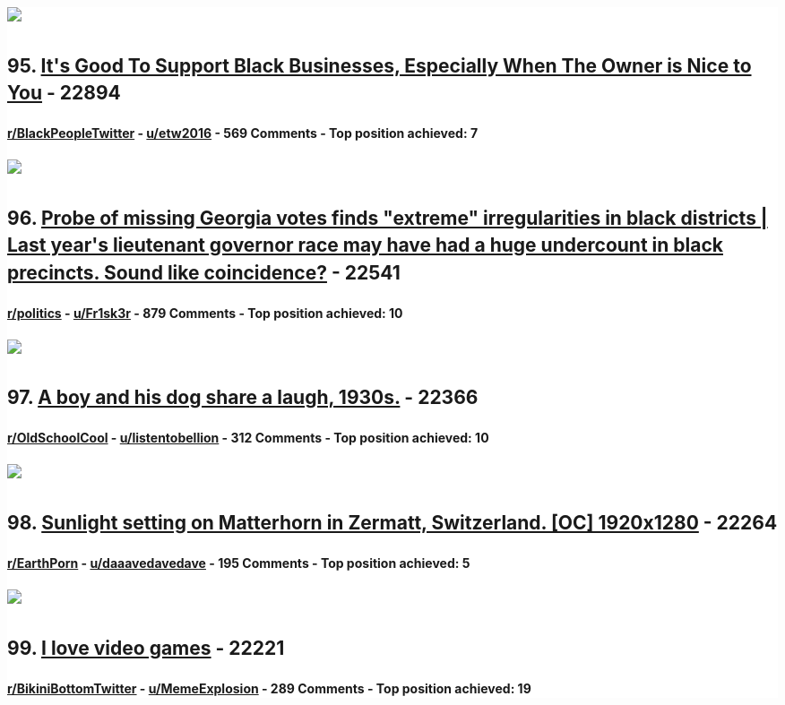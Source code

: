 <a href="https://i.redd.it/8323gpdh6lj31.jpg"><img src="https://a.thumbs.redditmedia.com/viwyBprZ2SowC_zACxkfSw-O_NLMu5P9-cc1lVo3Us8.jpg"></img></a>

## 95. [It's Good To Support Black Businesses, Especially When The Owner is Nice to You](http://reddit.com/r/BlackPeopleTwitter/comments/cxaxac/its_good_to_support_black_businesses_especially/) - 22894
#### [r/BlackPeopleTwitter](http://reddit.com/r/BlackPeopleTwitter) - [u/etw2016](http://reddit.com/u/etw2016) - 569 Comments - Top position achieved: 7

<a href="https://i.redd.it/dzxc7l1o0ij31.jpg"><img src="https://b.thumbs.redditmedia.com/oUEmHZdraQvZX0OfByXxzDhwaRFchwDfkrK-pchhm_c.jpg"></img></a>

## 96. [Probe of missing Georgia votes finds "extreme" irregularities in black districts | Last year's lieutenant governor race may have had a huge undercount in black precincts. Sound like coincidence?](http://reddit.com/r/politics/comments/cxg0fv/probe_of_missing_georgia_votes_finds_extreme/) - 22541
#### [r/politics](http://reddit.com/r/politics) - [u/Fr1sk3r](http://reddit.com/u/Fr1sk3r) - 879 Comments - Top position achieved: 10

<a href="https://www.salon.com/2019/08/30/probe-of-missing-georgia-votes-finds-extreme-irregularities-in-black-districts-and/"><img src="https://b.thumbs.redditmedia.com/2RVA5PJA43SILaTHogTOcnm-PVwt5labqrSmpBdC2ww.jpg"></img></a>

## 97. [A boy and his dog share a laugh, 1930s.](http://reddit.com/r/OldSchoolCool/comments/cxff70/a_boy_and_his_dog_share_a_laugh_1930s/) - 22366
#### [r/OldSchoolCool](http://reddit.com/r/OldSchoolCool) - [u/listentobellion](http://reddit.com/u/listentobellion) - 312 Comments - Top position achieved: 10

<a href="https://i.redd.it/0p8ka1oajkj31.jpg"><img src="https://b.thumbs.redditmedia.com/RCNzci5siSqqhKkfumK1Vp5IiAQBMJGYGJ0_8Vdi02A.jpg"></img></a>

## 98. [Sunlight setting on Matterhorn in Zermatt, Switzerland. [OC] 1920x1280](http://reddit.com/r/EarthPorn/comments/cxel56/sunlight_setting_on_matterhorn_in_zermatt/) - 22264
#### [r/EarthPorn](http://reddit.com/r/EarthPorn) - [u/daaavedavedave](http://reddit.com/u/daaavedavedave) - 195 Comments - Top position achieved: 5

<a href="https://i.redd.it/tbl11m0u2kj31.jpg"><img src="https://b.thumbs.redditmedia.com/lmLZdN04VmqAJ4bTahQTlYM_bB0CBBdoSE_CdH0LS_w.jpg"></img></a>

## 99. [I love video games](http://reddit.com/r/BikiniBottomTwitter/comments/cxf4tn/i_love_video_games/) - 22221
#### [r/BikiniBottomTwitter](http://reddit.com/r/BikiniBottomTwitter) - [u/MemeExplosion](http://reddit.com/u/MemeExplosion) - 289 Comments - Top position achieved: 19
